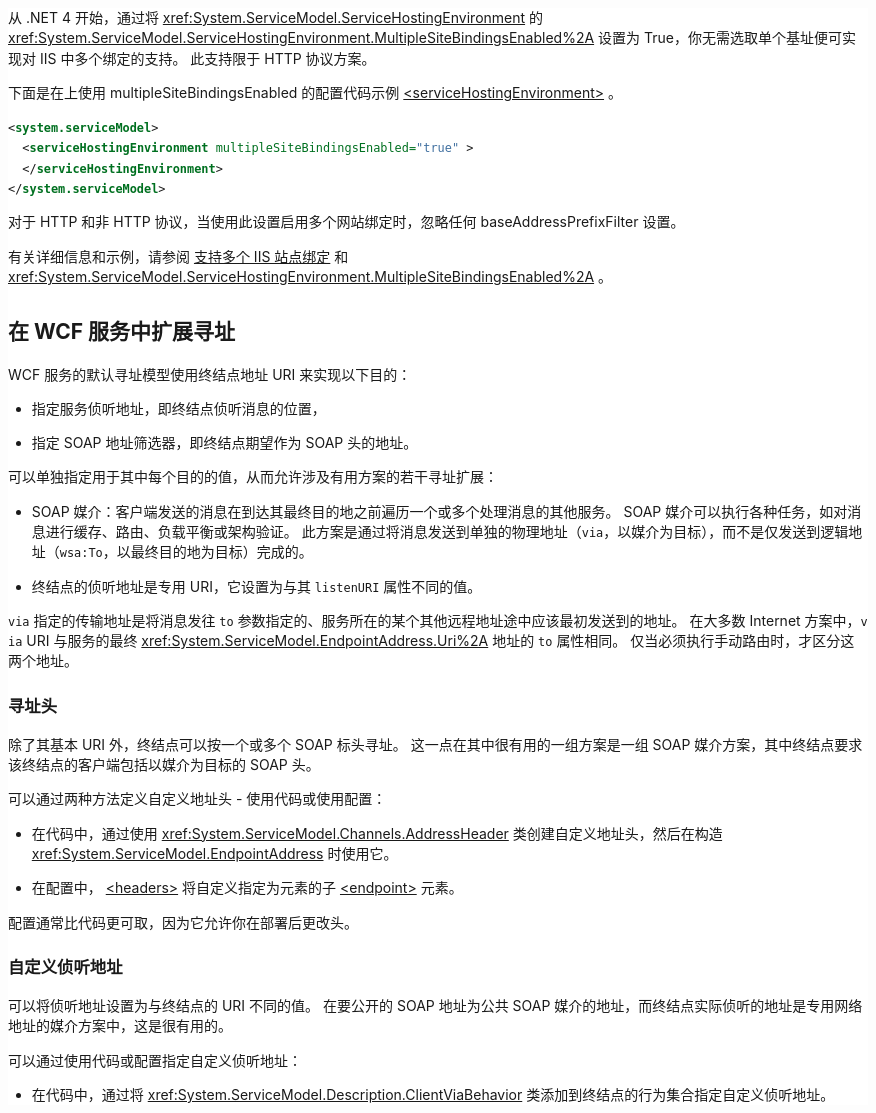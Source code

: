  从 .NET 4 开始，通过将 <xref:System.ServiceModel.ServiceHostingEnvironment> 的 <xref:System.ServiceModel.ServiceHostingEnvironment.MultipleSiteBindingsEnabled%2A> 设置为 True，你无需选取单个基址便可实现对 IIS 中多个绑定的支持。 此支持限于 HTTP 协议方案。  
  
 下面是在上使用 multipleSiteBindingsEnabled 的配置代码示例 [\<serviceHostingEnvironment>](../../configure-apps/file-schema/wcf/servicehostingenvironment.md) 。  
  
```xml  
<system.serviceModel>  
  <serviceHostingEnvironment multipleSiteBindingsEnabled="true" >  
  </serviceHostingEnvironment>  
</system.serviceModel>  
```  
  
 对于 HTTP 和非 HTTP 协议，当使用此设置启用多个网站绑定时，忽略任何 baseAddressPrefixFilter 设置。  
  
 有关详细信息和示例，请参阅 [支持多个 IIS 站点绑定](supporting-multiple-iis-site-bindings.md) 和 <xref:System.ServiceModel.ServiceHostingEnvironment.MultipleSiteBindingsEnabled%2A> 。  
  
## <a name="extending-addressing-in-wcf-services"></a>在 WCF 服务中扩展寻址  

 WCF 服务的默认寻址模型使用终结点地址 URI 来实现以下目的：  
  
- 指定服务侦听地址，即终结点侦听消息的位置，  
  
- 指定 SOAP 地址筛选器，即终结点期望作为 SOAP 头的地址。  
  
 可以单独指定用于其中每个目的的值，从而允许涉及有用方案的若干寻址扩展：  
  
- SOAP 媒介：客户端发送的消息在到达其最终目的地之前遍历一个或多个处理消息的其他服务。 SOAP 媒介可以执行各种任务，如对消息进行缓存、路由、负载平衡或架构验证。 此方案是通过将消息发送到单独的物理地址（`via`，以媒介为目标），而不是仅发送到逻辑地址（`wsa:To`，以最终目的地为目标）完成的。  
  
- 终结点的侦听地址是专用 URI，它设置为与其 `listenURI` 属性不同的值。  
  
 `via` 指定的传输地址是将消息发往 `to` 参数指定的、服务所在的某个其他远程地址途中应该最初发送到的地址。 在大多数 Internet 方案中，`via` URI 与服务的最终 <xref:System.ServiceModel.EndpointAddress.Uri%2A> 地址的 `to` 属性相同。 仅当必须执行手动路由时，才区分这两个地址。  
  
### <a name="addressing-headers"></a>寻址头  

 除了其基本 URI 外，终结点可以按一个或多个 SOAP 标头寻址。 这一点在其中很有用的一组方案是一组 SOAP 媒介方案，其中终结点要求该终结点的客户端包括以媒介为目标的 SOAP 头。  
  
 可以通过两种方法定义自定义地址头 - 使用代码或使用配置：  
  
- 在代码中，通过使用 <xref:System.ServiceModel.Channels.AddressHeader> 类创建自定义地址头，然后在构造 <xref:System.ServiceModel.EndpointAddress> 时使用它。  
  
- 在配置中， [\<headers>](../../configure-apps/file-schema/wcf/headers.md) 将自定义指定为元素的子 [\<endpoint>](../../configure-apps/file-schema/wcf/endpoint-of-client.md) 元素。  
  
 配置通常比代码更可取，因为它允许你在部署后更改头。  
  
### <a name="custom-listening-addresses"></a>自定义侦听地址  

 可以将侦听地址设置为与终结点的 URI 不同的值。 在要公开的 SOAP 地址为公共 SOAP 媒介的地址，而终结点实际侦听的地址是专用网络地址的媒介方案中，这是很有用的。  
  
 可以通过使用代码或配置指定自定义侦听地址：  
  
- 在代码中，通过将 <xref:System.ServiceModel.Description.ClientViaBehavior> 类添加到终结点的行为集合指定自定义侦听地址。  
  